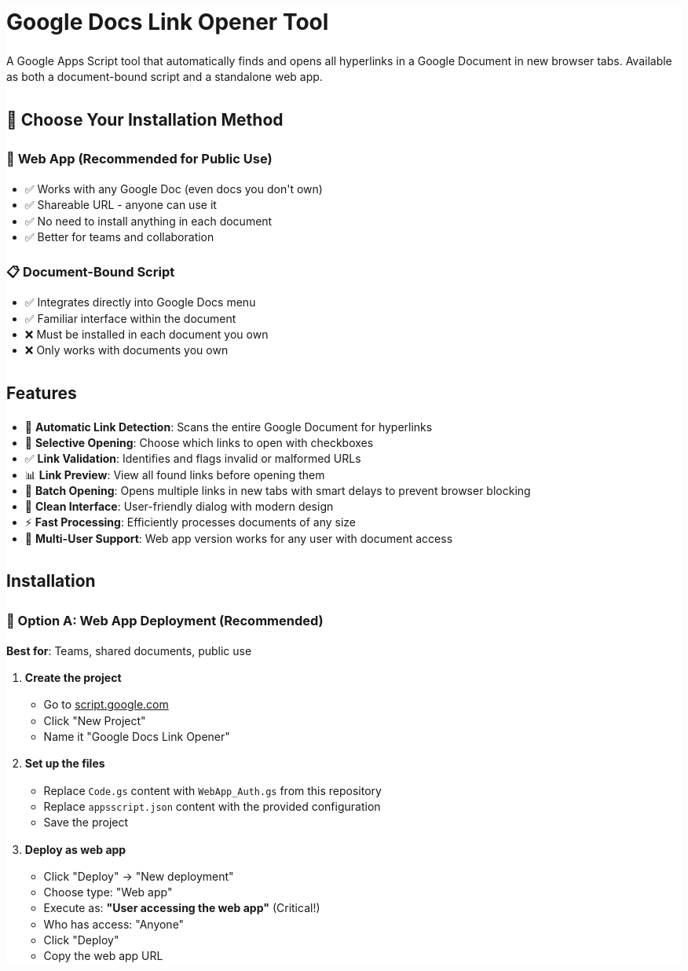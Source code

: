 # Google Docs Link Opener Tool

A Google Apps Script tool that automatically finds and opens all hyperlinks in a Google Document in new browser tabs. Available as both a document-bound script and a standalone web app.

## 🎯 Choose Your Installation Method

### 📱 **Web App (Recommended for Public Use)**
- ✅ Works with any Google Doc (even docs you don't own)
- ✅ Shareable URL - anyone can use it
- ✅ No need to install anything in each document
- ✅ Better for teams and collaboration

### 📋 **Document-Bound Script**
- ✅ Integrates directly into Google Docs menu
- ✅ Familiar interface within the document
- ❌ Must be installed in each document you own
- ❌ Only works with documents you own

## Features

- 🔗 **Automatic Link Detection**: Scans the entire Google Document for hyperlinks
- 🎯 **Selective Opening**: Choose which links to open with checkboxes
- ✅ **Link Validation**: Identifies and flags invalid or malformed URLs
- 📊 **Link Preview**: View all found links before opening them
- 🚀 **Batch Opening**: Opens multiple links in new tabs with smart delays to prevent browser blocking
- 🎨 **Clean Interface**: User-friendly dialog with modern design
- ⚡ **Fast Processing**: Efficiently processes documents of any size
- 🔐 **Multi-User Support**: Web app version works for any user with document access

## Installation

### 🚀 Option A: Web App Deployment (Recommended)

**Best for**: Teams, shared documents, public use

1. **Create the project**
   - Go to [script.google.com](https://script.google.com)
   - Click "New Project"
   - Name it "Google Docs Link Opener"

2. **Set up the files**
   - Replace `Code.gs` content with `WebApp_Auth.gs` from this repository
   - Replace `appsscript.json` content with the provided configuration
   - Save the project

3. **Deploy as web app**
   - Click "Deploy" → "New deployment"
   - Choose type: "Web app"
   - Execute as: **"User accessing the web app"** (Critical!)
   - Who has access: "Anyone"
   - Click "Deploy"
   - Copy the web app URL
